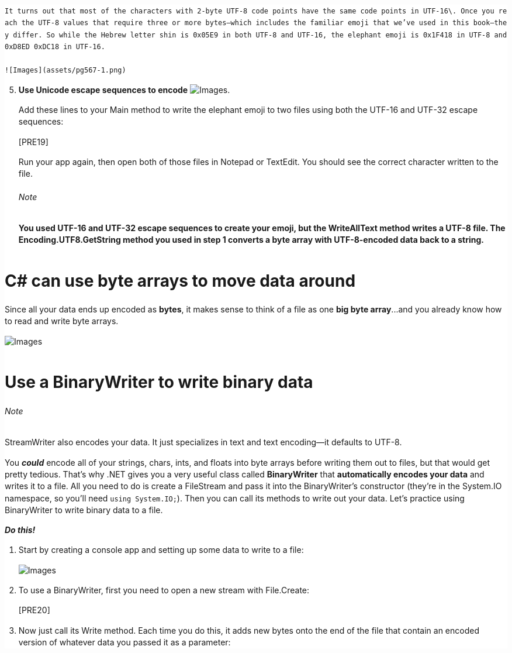     It turns out that most of the characters with 2-byte UTF-8 code points have the same code points in UTF-16\. Once you reach the UTF-8 values that require three or more bytes—which includes the familiar emoji that we’ve used in this book—they differ. So while the Hebrew letter shin is 0x05E9 in both UTF-8 and UTF-16, the elephant emoji is 0x1F418 in UTF-8 and 0xD8ED 0xDC18 in UTF-16.

    ![Images](assets/pg567-1.png)
5.  **Use Unicode escape sequences to encode** ![Images](assets/pg567-2.png).

    Add these lines to your Main method to write the elephant emoji to two files using both the UTF-16 and UTF-32 escape sequences:

    [PRE19]

    Run your app again, then open both of those files in Notepad or TextEdit. You should see the correct character written to the file.

    ###### Note

    **You used UTF-16 and UTF-32 escape sequences to create your emoji, but the WriteAllText method writes a UTF-8 file. The Encoding.UTF8.GetString method you used in step 1 converts a byte array with UTF-8-encoded data back to a string.**

# C# can use byte arrays to move data around

Since all your data ends up encoded as **bytes**, it makes sense to think of a file as one **big byte array**...and you already know how to read and write byte arrays.

![Images](assets/pg568.png)

# Use a BinaryWriter to write binary data

###### Note

StreamWriter also encodes your data. It just specializes in text and text encoding—it defaults to UTF-8.

You ***could*** encode all of your strings, chars, ints, and floats into byte arrays before writing them out to files, but that would get pretty tedious. That’s why .NET gives you a very useful class called **BinaryWriter** that **automatically encodes your data** and writes it to a file. All you need to do is create a FileStream and pass it into the BinaryWriter’s constructor (they’re in the System.IO namespace, so you’ll need `using System.IO;`). Then you can call its methods to write out your data. Let’s practice using BinaryWriter to write binary data to a file.

***Do this!***

1.  Start by creating a console app and setting up some data to write to a file:

    ![Images](assets/pg569-1a.png)
2.  To use a BinaryWriter, first you need to open a new stream with File.Create:

    [PRE20]

3.  Now just call its Write method. Each time you do this, it adds new bytes onto the end of the file that contain an encoded version of whatever data you passed it as a parameter:
